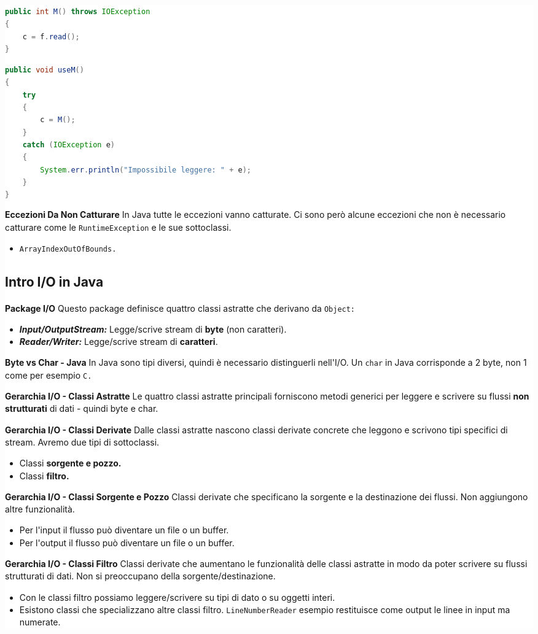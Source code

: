 ``` Java
public int M() throws IOException
{
	c = f.read();
}
```

``` Java
public void useM()
{
	try
	{
		c = M();
	}
	catch (IOException e)
	{
		System.err.println("Impossibile leggere: " + e);
	}
}
```

**Eccezioni Da Non Catturare**
In Java tutte le eccezioni vanno catturate. Ci sono però alcune eccezioni che non è necessario catturare come le `RuntimeException` e le sue sottoclassi.
- `ArrayIndexOutOfBounds.`

## Intro I/O in Java

**Package I/O**
Questo package definisce quattro classi astratte che derivano da `Object:`
- ***Input/OutputStream:*** Legge/scrive stream di **byte** (non caratteri).
- ***Reader/Writer:*** Legge/scrive stream di **caratteri**.

**Byte vs Char - Java**
In Java sono tipi diversi, quindi è necessario distinguerli nell'I/O. Un `char` in Java corrisponde a 2 byte, non 1 come per esempio `C.`

**Gerarchia I/O - Classi Astratte**
Le quattro classi astratte principali forniscono metodi generici per leggere e scrivere su flussi **non strutturati** di dati - quindi byte e char.

**Gerarchia I/O - Classi Derivate**
Dalle classi astratte nascono classi derivate concrete che leggono e scrivono tipi specifici di stream. Avremo due tipi di sottoclassi.
- Classi **sorgente e pozzo.**
- Classi **filtro.**

**Gerarchia I/O - Classi Sorgente e Pozzo**
Classi derivate che specificano la sorgente e la destinazione dei flussi. Non aggiungono altre funzionalità.
- Per l'input il flusso può diventare un file o un buffer.
- Per l'output il flusso può diventare un file o un buffer.

**Gerarchia I/O - Classi Filtro**
Classi derivate che aumentano le funzionalità delle classi astratte in modo da poter scrivere su flussi strutturati di dati. Non si preoccupano della sorgente/destinazione.
- Con le classi filtro possiamo leggere/scrivere su tipi di dato o su oggetti interi.
- Esistono classi che specializzano altre classi filtro. `LineNumberReader` esempio restituisce come output le linee in input ma numerate.
